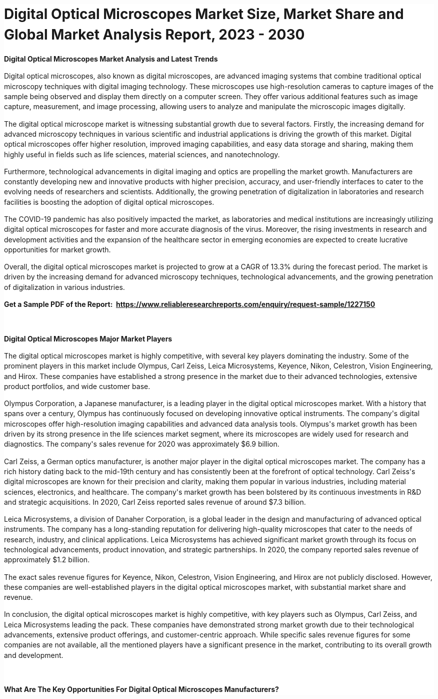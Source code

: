 <p><h1>Digital Optical Microscopes Market Size, Market Share and Global Market Analysis Report, 2023 - 2030</h1></p><p><strong>Digital Optical Microscopes Market Analysis and Latest Trends</strong></p>
<p><p>Digital optical microscopes, also known as digital microscopes, are advanced imaging systems that combine traditional optical microscopy techniques with digital imaging technology. These microscopes use high-resolution cameras to capture images of the sample being observed and display them directly on a computer screen. They offer various additional features such as image capture, measurement, and image processing, allowing users to analyze and manipulate the microscopic images digitally.</p><p>The digital optical microscope market is witnessing substantial growth due to several factors. Firstly, the increasing demand for advanced microscopy techniques in various scientific and industrial applications is driving the growth of this market. Digital optical microscopes offer higher resolution, improved imaging capabilities, and easy data storage and sharing, making them highly useful in fields such as life sciences, material sciences, and nanotechnology.</p><p>Furthermore, technological advancements in digital imaging and optics are propelling the market growth. Manufacturers are constantly developing new and innovative products with higher precision, accuracy, and user-friendly interfaces to cater to the evolving needs of researchers and scientists. Additionally, the growing penetration of digitalization in laboratories and research facilities is boosting the adoption of digital optical microscopes.</p><p>The COVID-19 pandemic has also positively impacted the market, as laboratories and medical institutions are increasingly utilizing digital optical microscopes for faster and more accurate diagnosis of the virus. Moreover, the rising investments in research and development activities and the expansion of the healthcare sector in emerging economies are expected to create lucrative opportunities for market growth.</p><p>Overall, the digital optical microscopes market is projected to grow at a CAGR of 13.3% during the forecast period. The market is driven by the increasing demand for advanced microscopy techniques, technological advancements, and the growing penetration of digitalization in various industries.</p></p>
<p><strong>Get a Sample PDF of the Report:&nbsp; <a href="https://www.reliableresearchreports.com/enquiry/request-sample/1227150">https://www.reliableresearchreports.com/enquiry/request-sample/1227150</a></strong></p>
<p>&nbsp;</p>
<p><strong>Digital Optical Microscopes Major Market Players</strong></p>
<p><p>The digital optical microscopes market is highly competitive, with several key players dominating the industry. Some of the prominent players in this market include Olympus, Carl Zeiss, Leica Microsystems, Keyence, Nikon, Celestron, Vision Engineering, and Hirox. These companies have established a strong presence in the market due to their advanced technologies, extensive product portfolios, and wide customer base.</p><p>Olympus Corporation, a Japanese manufacturer, is a leading player in the digital optical microscopes market. With a history that spans over a century, Olympus has continuously focused on developing innovative optical instruments. The company's digital microscopes offer high-resolution imaging capabilities and advanced data analysis tools. Olympus's market growth has been driven by its strong presence in the life sciences market segment, where its microscopes are widely used for research and diagnostics. The company's sales revenue for 2020 was approximately $6.9 billion.</p><p>Carl Zeiss, a German optics manufacturer, is another major player in the digital optical microscopes market. The company has a rich history dating back to the mid-19th century and has consistently been at the forefront of optical technology. Carl Zeiss's digital microscopes are known for their precision and clarity, making them popular in various industries, including material sciences, electronics, and healthcare. The company's market growth has been bolstered by its continuous investments in R&D and strategic acquisitions. In 2020, Carl Zeiss reported sales revenue of around $7.3 billion.</p><p>Leica Microsystems, a division of Danaher Corporation, is a global leader in the design and manufacturing of advanced optical instruments. The company has a long-standing reputation for delivering high-quality microscopes that cater to the needs of research, industry, and clinical applications. Leica Microsystems has achieved significant market growth through its focus on technological advancements, product innovation, and strategic partnerships. In 2020, the company reported sales revenue of approximately $1.2 billion.</p><p>The exact sales revenue figures for Keyence, Nikon, Celestron, Vision Engineering, and Hirox are not publicly disclosed. However, these companies are well-established players in the digital optical microscopes market, with substantial market share and revenue.</p><p>In conclusion, the digital optical microscopes market is highly competitive, with key players such as Olympus, Carl Zeiss, and Leica Microsystems leading the pack. These companies have demonstrated strong market growth due to their technological advancements, extensive product offerings, and customer-centric approach. While specific sales revenue figures for some companies are not available, all the mentioned players have a significant presence in the market, contributing to its overall growth and development.</p></p>
<p>&nbsp;</p>
<p><strong>What Are The Key Opportunities For Digital Optical Microscopes Manufacturers?</strong></p>
